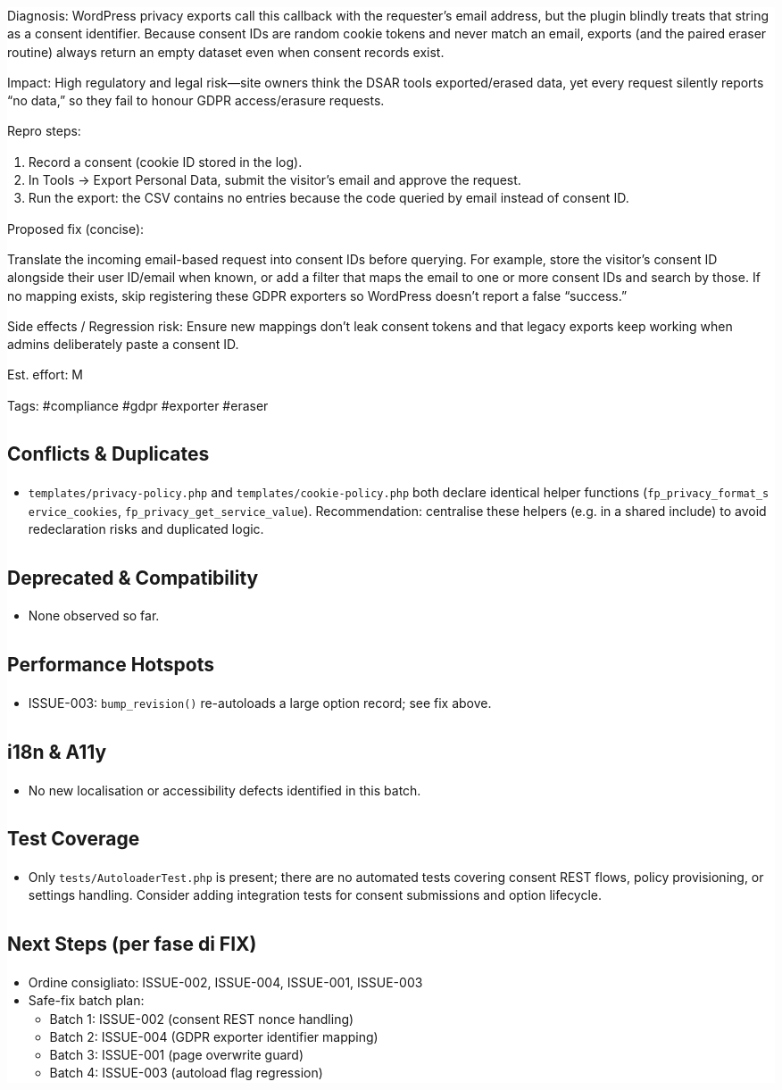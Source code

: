 Diagnosis: WordPress privacy exports call this callback with the requester’s email address, but the plugin blindly treats that string as a consent identifier. Because consent IDs are random cookie tokens and never match an email, exports (and the paired eraser routine) always return an empty dataset even when consent records exist.

Impact: High regulatory and legal risk—site owners think the DSAR tools exported/erased data, yet every request silently reports “no data,” so they fail to honour GDPR access/erasure requests.

Repro steps:
1. Record a consent (cookie ID stored in the log).
2. In Tools → Export Personal Data, submit the visitor’s email and approve the request.
3. Run the export: the CSV contains no entries because the code queried by email instead of consent ID.

Proposed fix (concise):

Translate the incoming email-based request into consent IDs before querying. For example, store the visitor’s consent ID alongside their user ID/email when known, or add a filter that maps the email to one or more consent IDs and search by those. If no mapping exists, skip registering these GDPR exporters so WordPress doesn’t report a false “success.”

Side effects / Regression risk: Ensure new mappings don’t leak consent tokens and that legacy exports keep working when admins deliberately paste a consent ID.

Est. effort: M

Tags: #compliance #gdpr #exporter #eraser

## Conflicts & Duplicates
- `templates/privacy-policy.php` and `templates/cookie-policy.php` both declare identical helper functions (`fp_privacy_format_service_cookies`, `fp_privacy_get_service_value`). Recommendation: centralise these helpers (e.g. in a shared include) to avoid redeclaration risks and duplicated logic.

## Deprecated & Compatibility
- None observed so far.

## Performance Hotspots
- ISSUE-003: `bump_revision()` re-autoloads a large option record; see fix above.

## i18n & A11y
- No new localisation or accessibility defects identified in this batch.

## Test Coverage
- Only `tests/AutoloaderTest.php` is present; there are no automated tests covering consent REST flows, policy provisioning, or settings handling. Consider adding integration tests for consent submissions and option lifecycle.

## Next Steps (per fase di FIX)
- Ordine consigliato: ISSUE-002, ISSUE-004, ISSUE-001, ISSUE-003
- Safe-fix batch plan:
  - Batch 1: ISSUE-002 (consent REST nonce handling)
  - Batch 2: ISSUE-004 (GDPR exporter identifier mapping)
  - Batch 3: ISSUE-001 (page overwrite guard)
  - Batch 4: ISSUE-003 (autoload flag regression)

